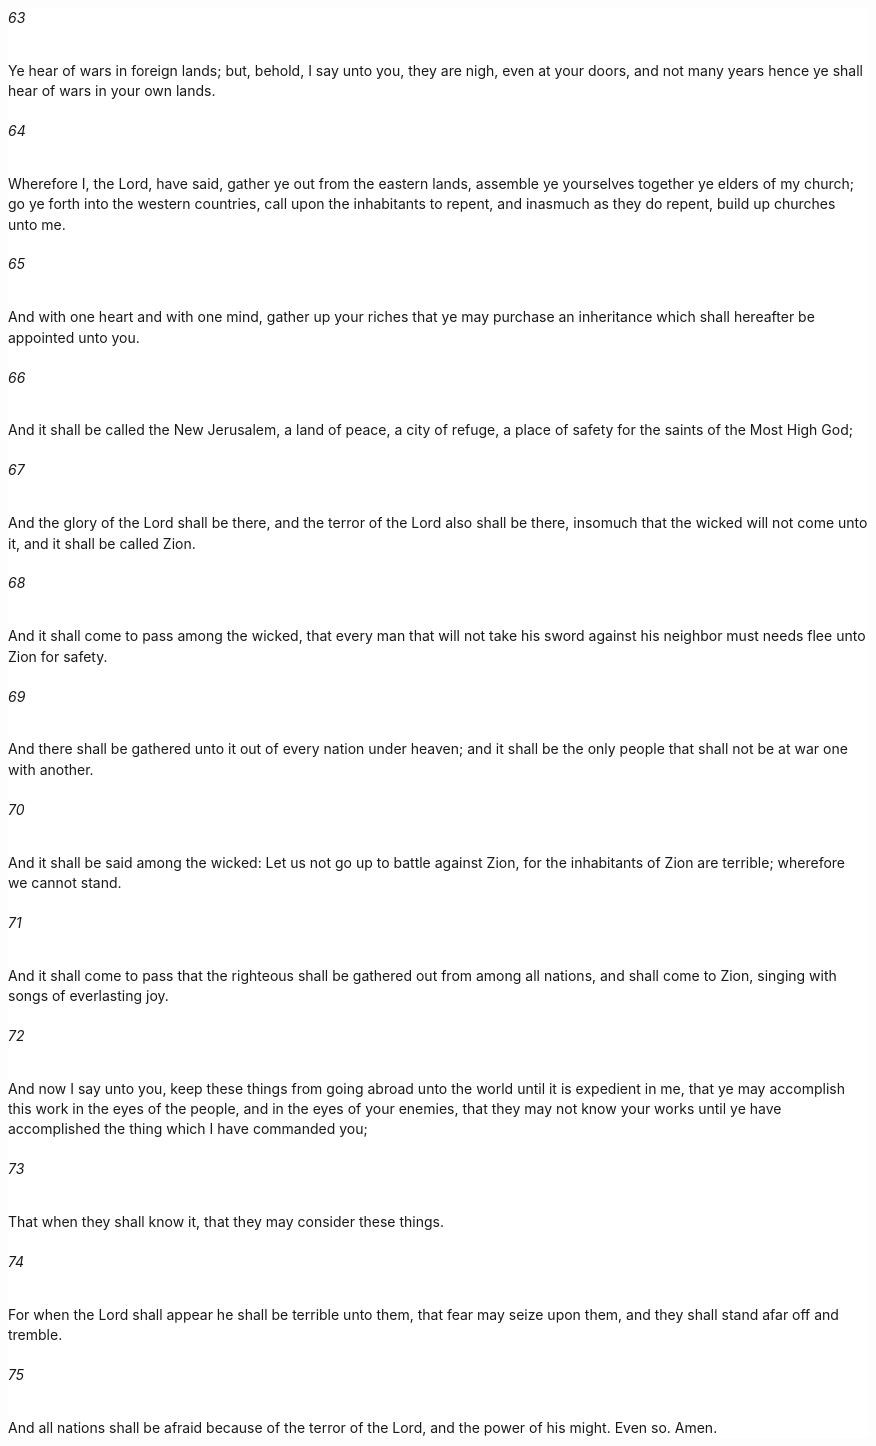 ###### 63 
Ye hear of wars in foreign lands; but, behold, I say unto you, they are nigh, even at your doors, and not many years hence ye shall hear of wars in your own lands.

###### 64 
Wherefore I, the Lord, have said, gather ye out from the eastern lands, assemble ye yourselves together ye elders of my church; go ye forth into the western countries, call upon the inhabitants to repent, and inasmuch as they do repent, build up churches unto me.

###### 65 
And with one heart and with one mind, gather up your riches that ye may purchase an inheritance which shall hereafter be appointed unto you.

###### 66 
And it shall be called the New Jerusalem, a land of peace, a city of refuge, a place of safety for the saints of the Most High God;

###### 67 
And the glory of the Lord shall be there, and the terror of the Lord also shall be there, insomuch that the wicked will not come unto it, and it shall be called Zion.

###### 68 
And it shall come to pass among the wicked, that every man that will not take his sword against his neighbor must needs flee unto Zion for safety.

###### 69 
And there shall be gathered unto it out of every nation under heaven; and it shall be the only people that shall not be at war one with another.

###### 70 
And it shall be said among the wicked: Let us not go up to battle against Zion, for the inhabitants of Zion are terrible; wherefore we cannot stand.

###### 71 
And it shall come to pass that the righteous shall be gathered out from among all nations, and shall come to Zion, singing with songs of everlasting joy.

###### 72 
And now I say unto you, keep these things from going abroad unto the world until it is expedient in me, that ye may accomplish this work in the eyes of the people, and in the eyes of your enemies, that they may not know your works until ye have accomplished the thing which I have commanded you;

###### 73 
That when they shall know it, that they may consider these things.

###### 74 
For when the Lord shall appear he shall be terrible unto them, that fear may seize upon them, and they shall stand afar off and tremble.

###### 75 
And all nations shall be afraid because of the terror of the Lord, and the power of his might. Even so. Amen.

